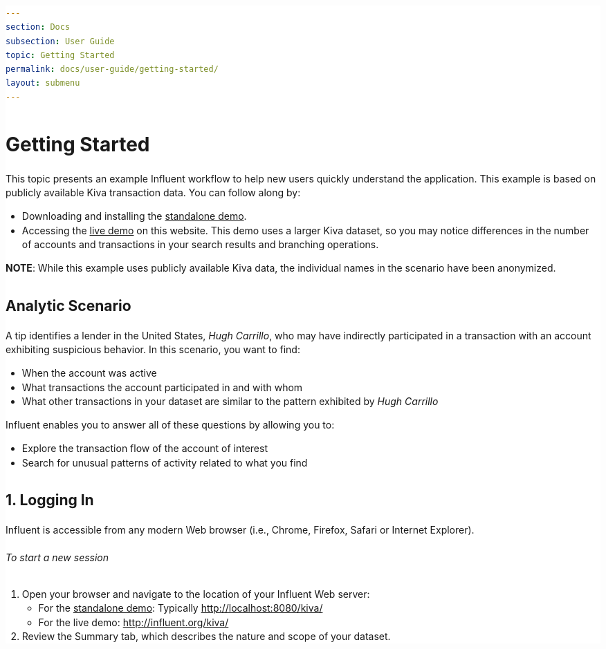 ```yaml
---
section: Docs
subsection: User Guide
topic: Getting Started
permalink: docs/user-guide/getting-started/
layout: submenu
---
```


Getting Started
===============

This topic presents an example Influent workflow to help new users quickly understand the application. This example is based on publicly available Kiva transaction data. You can follow along by:

- Downloading and installing the [standalone demo](../../../community/download/#packaged-distribution). 
- Accessing the [live demo](../../../demos/#kiva) on this website. This demo uses a larger Kiva dataset, so you may notice differences in the number of accounts and transactions in your search results and branching operations.

**NOTE**: While this example uses publicly available Kiva data, the individual names in the scenario have been anonymized.

## <a name="analytic-scenario"></a> Analytic Scenario ##

A tip identifies a lender in the United States, *Hugh Carrillo*, who may have indirectly participated in a transaction with an account exhibiting suspicious behavior. In this scenario, you want to find:

- When the account was active
- What transactions the account participated in and with whom
- What other transactions in your dataset are similar to the pattern exhibited by *Hugh Carrillo*

Influent enables you to answer all of these questions by allowing you to: 

- Explore the transaction flow of the account of interest
- Search for unusual patterns of activity related to what you find

## <a name="log-in"></a> 1. Logging In ##

Influent is accessible from any modern Web browser (i.e., Chrome, Firefox, Safari or Internet Explorer).

<h6 class="procedure">To start a new session</h6>

1. Open your browser and navigate to the location of your Influent Web server:
	- For the [standalone demo](../../../community/download/#packaged-distribution): Typically <http://localhost:8080/kiva/>
	- For the live demo: <http://influent.org/kiva/>
2. Review the Summary tab, which describes the nature and scope of your dataset.
